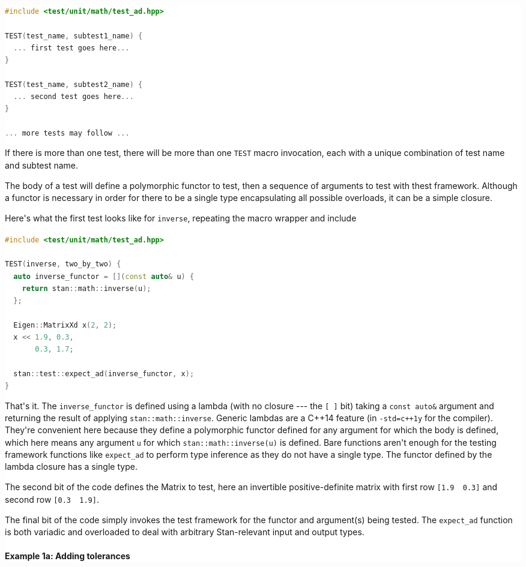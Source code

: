 ```cpp
#include <test/unit/math/test_ad.hpp>

TEST(test_name, subtest1_name) {
  ... first test goes here...
}

TEST(test_name, subtest2_name) {
  ... second test goes here...
}

... more tests may follow ...
```

If there is more than one test, there will be more than one `TEST` macro invocation, each with a unique combination of test name and subtest name.

The body of a test will define a polymorphic functor to test, then a sequence of arguments to test with thest framework.  Although a functor is necessary in order for there to be a single type encapsulating all possible overloads, it can be a simple closure.

Here's what the first test looks like for `inverse`, repeating the macro wrapper and include

```cpp
#include <test/unit/math/test_ad.hpp>

TEST(inverse, two_by_two) {
  auto inverse_functor = [](const auto& u) {
    return stan::math::inverse(u);
  };

  Eigen::MatrixXd x(2, 2);
  x << 1.9, 0.3,
       0.3, 1.7;

  stan::test::expect_ad(inverse_functor, x);
}
```

That's it.  The `inverse_functor` is defined using a lambda (with no closure --- the `[ ]` bit) taking a `const auto&` argument and returning the result of applying `stan::math::inverse`.  Generic lambdas are a C++14 feature (in `-std=c++1y` for the compiler).  They're convenient here because they define a polymorphic functor defined for any argument for which the body is defined, which here means any argument `u` for which `stan::math::inverse(u)` is defined.  Bare functions aren't enough for the testing framework functions like `expect_ad` to perform type inference as they do not have a single type.  The functor defined by the lambda closure has a single type.

The second bit of the code defines the Matrix to test, here an invertible positive-definite matrix with first row `[1.9  0.3]` and second row `[0.3  1.9]`.  

The final bit of the code simply invokes the test framework for the functor and argument(s) being tested.  The `expect_ad` function is both variadic and overloaded to deal with arbitrary Stan-relevant input and output types.  

#### Example 1a: Adding tolerances
